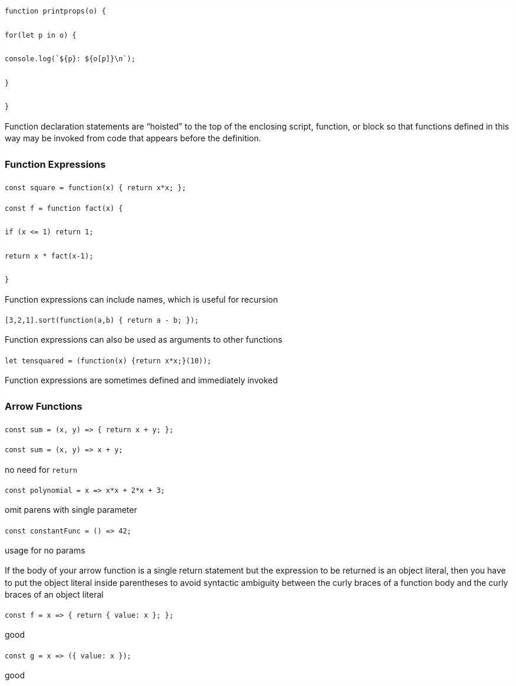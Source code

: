     function printprops(o) {

    for(let p in o) {

    console.log(`${p}: ${o[p]}\n`);

    }

    }

Function declaration statements are “hoisted” to the top of the enclosing script, function, or block so that functions defined in this way may be invoked from code that appears before the definition.

### Function Expressions

`const square = function(x) { return x*x; };`

    const f = function fact(x) {

    if (x <= 1) return 1;

    return x * fact(x-1);

    }

Function expressions can include names, which is useful for recursion

`[3,2,1].sort(function(a,b) { return a - b; });`

Function expressions can also be used as arguments to other functions

`let tensquared = (function(x) {return x*x;}(10));`

Function expressions are sometimes defined and immediately invoked

### Arrow Functions

`const sum = (x, y) => { return x + y; };`

`const sum = (x, y) => x + y;`

no need for `return`

`const polynomial = x => x*x + 2*x + 3;`

omit parens with single parameter

`const constantFunc = () => 42;`

usage for no params

If the body of your arrow function is a single return statement but the expression to be returned is an object literal, then you have to put the object literal inside parentheses to avoid syntactic ambiguity between the curly braces of a function body and the curly braces of an object literal

`const f = x => { return { value: x }; };`

good

`const g = x => ({ value: x });`

good

